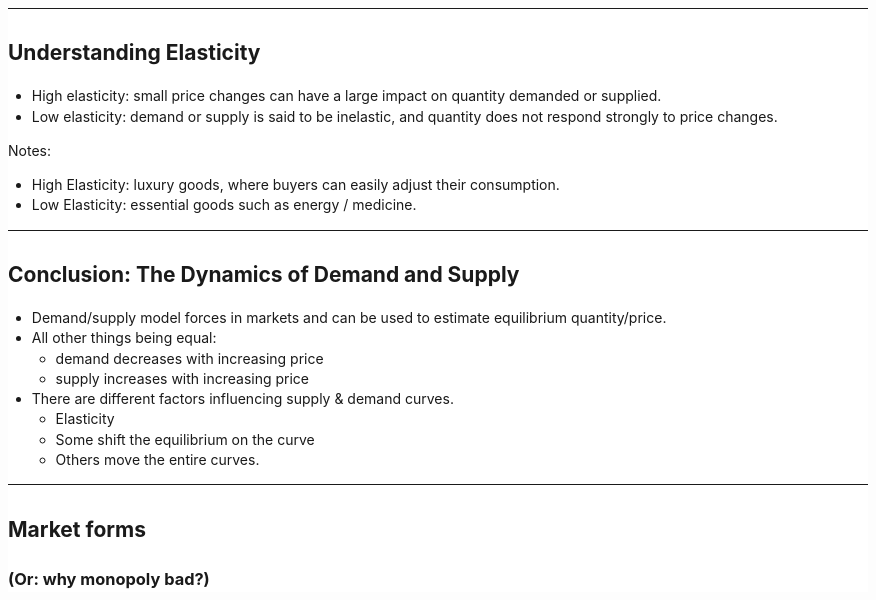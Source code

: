 </pba-flex>

---

## Understanding Elasticity

<pba-flex center>

<ul>
<li class="fragment">High elasticity: small price changes can have a large impact on quantity demanded or supplied.</li>
<li class="fragment">Low elasticity: demand or supply is said to be inelastic, and quantity does not respond strongly to price changes.</li>
</ul>

</pba-flex>

Notes:

- High Elasticity: luxury goods, where buyers can easily adjust their consumption.
- Low Elasticity: essential goods such as energy / medicine.

---

## Conclusion: The Dynamics of Demand and Supply

<pba-flex center>

<ul>
<li class="fragment">Demand/supply model forces in markets and can be used to estimate equilibrium quantity/price.</li>
<li class="fragment">All other things being equal:
    <ul>
    <li class="fragment">demand decreases with increasing price</li>
    <li class="fragment">supply increases with increasing price</li>
    </ul>
</li>
<li class="fragment">There are different factors influencing supply & demand curves.
    <ul>
    <li class="fragment">Elasticity</li>
    <li class="fragment">Some shift the equilibrium on the curve</li>
    <li class="fragment">Others move the entire curves.</li>
    </ul>
</li>
</ul>

</pba-flex>

---

## Market forms

### (Or: why monopoly bad?)
